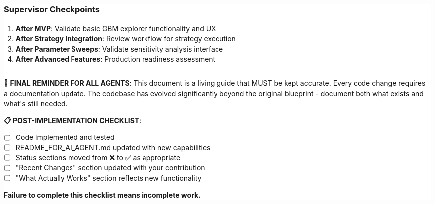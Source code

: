 ### **Supervisor Checkpoints**
1. **After MVP**: Validate basic GBM explorer functionality and UX
2. **After Strategy Integration**: Review workflow for strategy execution
3. **After Parameter Sweeps**: Validate sensitivity analysis interface
4. **After Advanced Features**: Production readiness assessment

---

**🎯 FINAL REMINDER FOR ALL AGENTS**: This document is a living guide that MUST be kept accurate. Every code change requires a documentation update. The codebase has evolved significantly beyond the original blueprint - document both what exists and what's still needed.

**📋 POST-IMPLEMENTATION CHECKLIST**:
- [ ] Code implemented and tested
- [ ] README_FOR_AI_AGENT.md updated with new capabilities
- [ ] Status sections moved from ❌ to ✅ as appropriate  
- [ ] "Recent Changes" section updated with your contribution
- [ ] "What Actually Works" section reflects new functionality

**Failure to complete this checklist means incomplete work.** 